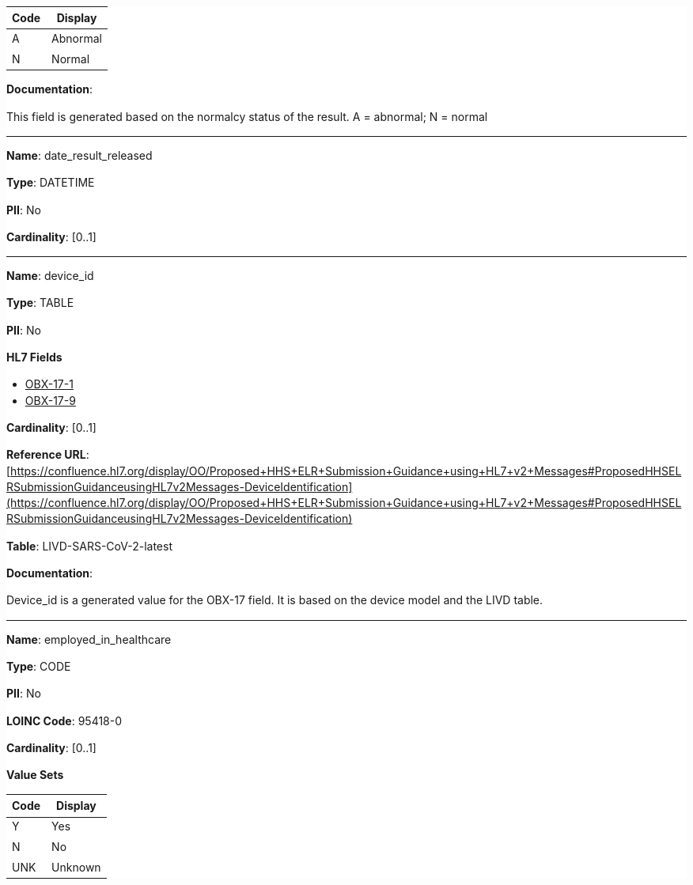 Code | Display
---- | -------
A|Abnormal
N|Normal

**Documentation**:

This field is generated based on the normalcy status of the result. A = abnormal; N = normal

---

**Name**: date_result_released

**Type**: DATETIME

**PII**: No

**Cardinality**: [0..1]

---

**Name**: device_id

**Type**: TABLE

**PII**: No

**HL7 Fields**

- [OBX-17-1](https://hl7-definition.caristix.com/v2/HL7v2.5.1/Fields/OBX.17.1)
- [OBX-17-9](https://hl7-definition.caristix.com/v2/HL7v2.5.1/Fields/OBX.17.9)

**Cardinality**: [0..1]


**Reference URL**:
[https://confluence.hl7.org/display/OO/Proposed+HHS+ELR+Submission+Guidance+using+HL7+v2+Messages#ProposedHHSELRSubmissionGuidanceusingHL7v2Messages-DeviceIdentification](https://confluence.hl7.org/display/OO/Proposed+HHS+ELR+Submission+Guidance+using+HL7+v2+Messages#ProposedHHSELRSubmissionGuidanceusingHL7v2Messages-DeviceIdentification) 

**Table**: LIVD-SARS-CoV-2-latest

**Documentation**:

Device_id is a generated value for the OBX-17 field. It is based on the device model and the LIVD table.

---

**Name**: employed_in_healthcare

**Type**: CODE

**PII**: No

**LOINC Code**: 95418-0

**Cardinality**: [0..1]

**Value Sets**

Code | Display
---- | -------
Y|Yes
N|No
UNK|Unknown
